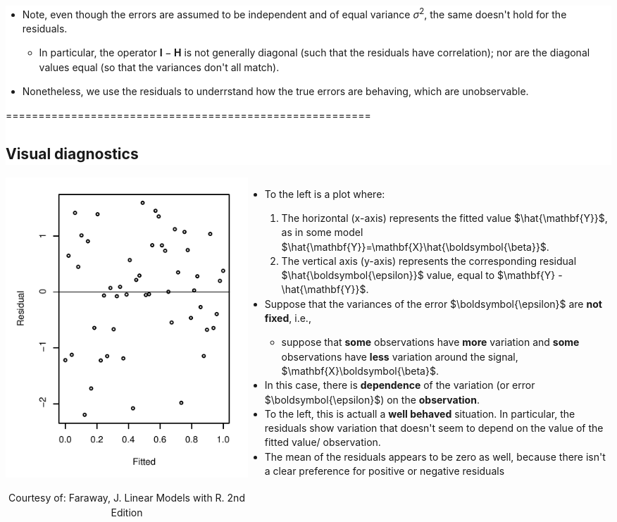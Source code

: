 * Note, even though the errors are assumed to be independent and of equal variance $\sigma^2$, the same doesn't hold for the residuals.

  * In particular, the operator $\mathbf{I} - \mathbf{H}$ is not generally diagonal (such that the residuals have correlation); nor are the diagonal values equal (so that the variances don't all match).
  
* Nonetheless, we use the residuals to underrstand how the true errors are behaving, which are unobservable.


========================================================

<h2>Visual diagnostics</h2>

<div style="float:left; width:40%">
<img style="width:100%", src="no_problem.png" alt="Image of residuals versus fitted values with constant variance in the residuals over cases."/>
<p style="text-align:center">Courtesy of: Faraway, J. Linear Models with R. 2nd Edition</p>
</div>

<div style="float:left; width:60%">
<ul>
  <li> To the left is a plot where:</li>
  <ol>
    <li> The horizontal (x-axis) represents the fitted value $\hat{\mathbf{Y}}$, as in some model $\hat{\mathbf{Y}}=\mathbf{X}\hat{\boldsymbol{\beta}}$.</li>
    <li> The vertical axis (y-axis) represents the corresponding residual $\hat{\boldsymbol{\epsilon}}$ value, equal to $\mathbf{Y} - \hat{\mathbf{Y}}$.
  </ol>
  <li>Suppose that the variances of the error $\boldsymbol{\epsilon}$ are <b>not fixed</b>, i.e.,</li> 
    <ul>
      <li> suppose that <b>some</b> observations have <b>more</b> variation and <b>some</b> observations have <b>less</b> variation around the signal, $\mathbf{X}\boldsymbol{\beta}$. </li>
    </ul>
  <li>In this case, there is <b>dependence</b> of the variation (or error $\boldsymbol{\epsilon}$) on the <b>observation</b>.</li>
  <li> To the left, this is actuall a <b>well behaved</b> situation.  In particular, the residuals show variation that doesn't seem to depend on the value of the fitted value/ observation.</li>
  <li> The mean of the residuals appears to be zero as well, because there isn't a clear preference for positive or negative residuals</li>
